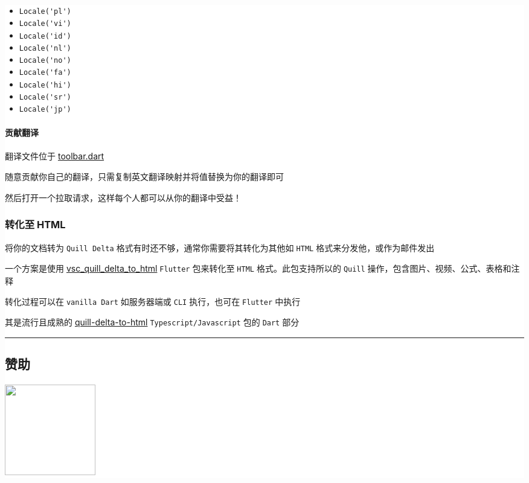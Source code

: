 * `Locale('pl')`
* `Locale('vi')`
* `Locale('id')`
* `Locale('nl')`
* `Locale('no')`
* `Locale('fa')`
* `Locale('hi')`
* `Locale('sr')`
* `Locale('jp')`

#### 贡献翻译

翻译文件位于 [toolbar.dart](lib/src/translations/toolbar.dart)

随意贡献你自己的翻译，只需复制英文翻译映射并将值替换为你的翻译即可

然后打开一个拉取请求，这样每个人都可以从你的翻译中受益！

### 转化至 HTML

将你的文档转为 `Quill Delta` 格式有时还不够，通常你需要将其转化为其他如 `HTML` 格式来分发他，或作为邮件发出

一个方案是使用 [vsc_quill_delta_to_html](https://pub.dev/packages/vsc_quill_delta_to_html) `Flutter` 包来转化至 `HTML` 格式。此包支持所以的 `Quill` 操作，包含图片、视频、公式、表格和注释

转化过程可以在 `vanilla Dart` 如服务器端或 `CLI` 执行，也可在 `Flutter` 中执行

其是流行且成熟的 [quill-delta-to-html](https://www.npmjs.com/package/quill-delta-to-html) `Typescript/Javascript` 包的 `Dart` 部分

---

## 赞助

<a href="https://bulletjournal.us/home/index.html">
<img src=
"https://user-images.githubusercontent.com/122956/72955931-ccc07900-3d52-11ea-89b1-d468a6e2aa2b.png"
 width="150px" height="150px"></a>
